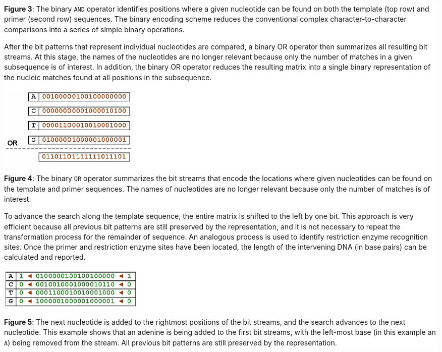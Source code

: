 **Figure 3**: The binary `AND` operator identifies positions where a given nucleotide can be found on both the
template (top row) and primer (second row) sequences. The binary encoding scheme reduces the conventional complex
character-to-character comparisons into a series of simple binary operations.

After the bit patterns that represent individual nucleotides are compared, a binary OR operator then summarizes
all resulting bit streams. At this stage, the names of the nucleotides are no longer relevant because only the
number of matches in a given subsequence is of interest. In addition, the binary OR operator reduces the resulting
matrix into a single binary representation of the nucleic matches found at all positions in the subsequence.

![Binary `OR` operation](binary_or.png)

**Figure 4**: The binary `OR` operator summarizes the bit streams that encode the locations where given
nucleotides can be found on the template and primer sequences. The names of nucleotides are no longer relevant
because only the number of matches is of interest.

To advance the search along the template sequence, the entire matrix is shifted to the left by one bit. This
approach is very efficient because all previous bit patterns are still preserved by the representation, and it is
not necessary to repeat the transformation process for the remainder of sequence. An analogous process is used to
identify restriction enzyme recognition sites. Once the primer and restriction enzyme sites have been located, the
length of the intervening DNA (in base pairs) can be calculated and reported.

![Binary shift operation](binary_shift.png)

**Figure 5**: The next nucleotide is added to the rightmost positions of the bit streams, and the search advances
to the next nucleotide. This example shows that an adenine is being added to the first bit streams, with the
left-most base (in this example an `A`) being removed from the stream. All previous bit patterns are still
preserved by the representation.

